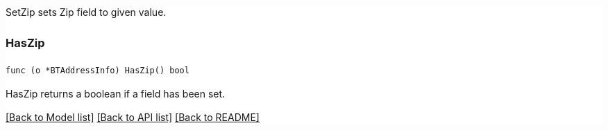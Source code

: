 SetZip sets Zip field to given value.

### HasZip

`func (o *BTAddressInfo) HasZip() bool`

HasZip returns a boolean if a field has been set.


[[Back to Model list]](../README.md#documentation-for-models) [[Back to API list]](../README.md#documentation-for-api-endpoints) [[Back to README]](../README.md)


